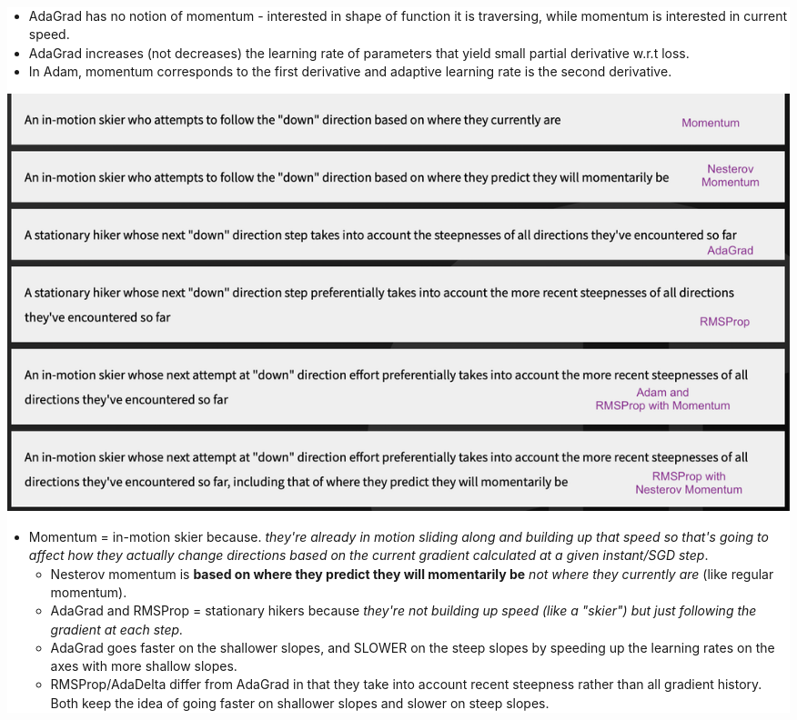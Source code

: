   - AdaGrad has no notion of momentum - interested in shape of function it is traversing, while momentum is interested in current speed.
  - AdaGrad increases (not decreases) the learning rate of parameters that yield small partial derivative w.r.t loss.
- In Adam, momentum corresponds to the first derivative and adaptive learning rate is the second derivative.

![](opt-skier-analogies.png)

- Momentum = in-motion skier because. *they're already in motion sliding along and building up that speed so that's going to affect how they actually change directions based on the current gradient calculated at a given instant/SGD step*.
  - Nesterov momentum is **based on where they predict they will momentarily be** *not where they currently are* (like regular momentum).
  - AdaGrad and RMSProp = stationary hikers because *they're not building up speed (like a "skier") but just following the gradient at each step.*
  - AdaGrad goes faster on the shallower slopes, and SLOWER on the steep slopes by speeding up the learning rates on the axes with more shallow slopes.
  - RMSProp/AdaDelta differ from AdaGrad in that they take into account recent steepness rather than all gradient history. Both keep the idea of going faster on shallower slopes and slower on steep slopes.